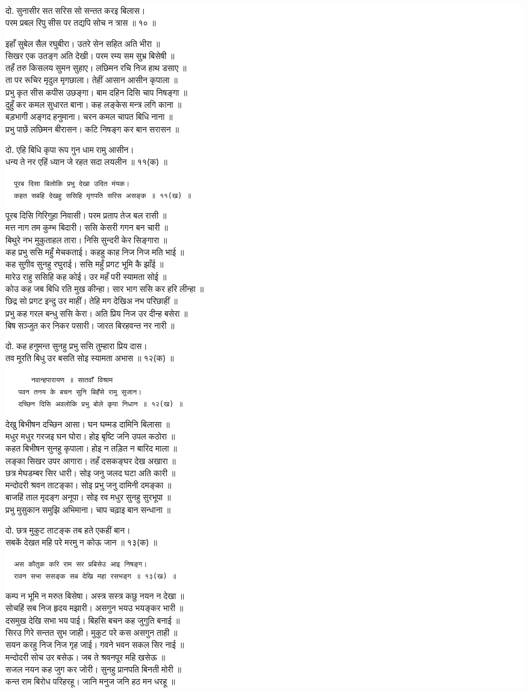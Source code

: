  दो.  सुनासीर सत सरिस सो सन्तत करइ बिलास।   
      परम प्रबल रिपु सीस पर तद्यपि सोच न त्रास ॥ १० ॥   
  
इहाँ सुबेल सैल रघुबीरा। उतरे सेन सहित अति भीरा ॥   
सिखर एक उतङ्ग अति देखी। परम रम्य सम सुभ्र बिसेषी ॥   
तहँ तरु किसलय सुमन सुहाए। लछिमन रचि निज हाथ डसाए ॥   
ता पर रूचिर मृदुल मृगछाला। तेहीं आसान आसीन कृपाला ॥   
प्रभु कृत सीस कपीस उछङ्गा। बाम दहिन दिसि चाप निषङ्गा ॥   
दुहुँ कर कमल सुधारत बाना। कह लङ्केस मन्त्र लगि काना ॥   
बड़भागी अङ्गद हनुमाना। चरन कमल चापत बिधि नाना ॥   
प्रभु पाछें लछिमन बीरासन। कटि निषङ्ग कर बान सरासन ॥   
  
 दो.  एहि बिधि कृपा रूप गुन धाम रामु आसीन।   
      धन्य ते नर एहिं ध्यान जे रहत सदा लयलीन ॥ ११(क) ॥   
  
      पूरब दिसा बिलोकि प्रभु देखा उदित मंयक।  
      कहत सबहि देखहु ससिहि मृगपति सरिस असङ्क ॥ ११(ख) ॥   
  
पूरब दिसि गिरिगुहा निवासी। परम प्रताप तेज बल रासी ॥   
मत्त नाग तम कुम्भ बिदारी। ससि केसरी गगन बन चारी ॥   
बिथुरे नभ मुकुताहल तारा। निसि सुन्दरी केर सिङ्गारा ॥   
कह प्रभु ससि महुँ मेचकताई। कहहु काह निज निज मति भाई ॥   
कह सुग़ीव सुनहु रघुराई। ससि महुँ प्रगट भूमि कै झाँई ॥   
मारेउ राहु ससिहि कह कोई। उर महँ परी स्यामता सोई ॥   
कोउ कह जब बिधि रति मुख कीन्हा। सार भाग ससि कर हरि लीन्हा ॥   
छिद्र सो प्रगट इन्दु उर माहीं। तेहि मग देखिअ नभ परिछाहीं ॥   
प्रभु कह गरल बन्धु ससि केरा। अति प्रिय निज उर दीन्ह बसेरा ॥   
बिष सञ्जुत कर निकर पसारी। जारत बिरहवन्त नर नारी ॥   
  
 दो.  कह हनुमन्त सुनहु प्रभु ससि तुम्हारा प्रिय दास।   
      तव मूरति बिधु उर बसति सोइ स्यामता अभास ॥ १२(क) ॥   
  
          नवान्हपारायण ॥ सातवाँ विश्राम  
       पवन तनय के बचन सुनि बिहँसे रामु सुजान।  
       दच्छिन दिसि अवलोकि प्रभु बोले कृपा निधान ॥ १२(ख) ॥   
  
देखु बिभीषन दच्छिन आसा। घन घम्मड दामिनि बिलासा ॥   
मधुर मधुर गरजइ घन घोरा। होइ बृष्टि जनि उपल कठोरा ॥   
कहत बिभीषन सुनहु कृपाला। होइ न तड़ित न बारिद माला ॥   
लङ्का सिखर उपर आगारा। तहँ दसकङ्घर देख अखारा ॥   
छत्र मेघडम्बर सिर धारी। सोइ जनु जलद घटा अति कारी ॥   
मन्दोदरी श्रवन ताटङ्का। सोइ प्रभु जनु दामिनी दमङ्का ॥   
बाजहिं ताल मृदङ्ग अनूपा। सोइ रव मधुर सुनहु सुरभूपा ॥   
प्रभु मुसुकान समुझि अभिमाना। चाप चढ़ाइ बान सन्धाना ॥        
  
 दो.  छत्र मुकुट ताटङ्क तब हते एकहीं बान।   
      सबकें देखत महि परे मरमु न कोऊ जान ॥ १३(क) ॥   
  
      अस कौतुक करि राम सर प्रबिसेउ आइ निषङ्ग।  
      रावन सभा ससङ्क सब देखि महा रसभङ्ग ॥ १३(ख) ॥   
  
कम्प न भूमि न मरुत बिसेषा। अस्त्र सस्त्र कछु नयन न देखा ॥   
सोचहिं सब निज हृदय मझारी। असगुन भयउ भयङ्कर भारी ॥   
दसमुख देखि सभा भय पाई। बिहसि बचन कह जुगुति बनाई ॥   
सिरउ गिरे सन्तत सुभ जाही। मुकुट परे कस असगुन ताही ॥   
सयन करहु निज निज गृह जाई। गवने भवन सकल सिर नाई ॥   
मन्दोदरी सोच उर बसेऊ। जब ते श्रवनपूर महि खसेऊ ॥   
सजल नयन कह जुग कर जोरी। सुनहु प्रानपति बिनती मोरी ॥   
कन्त राम बिरोध परिहरहू। जानि मनुज जनि हठ मन धरहू ॥   
  